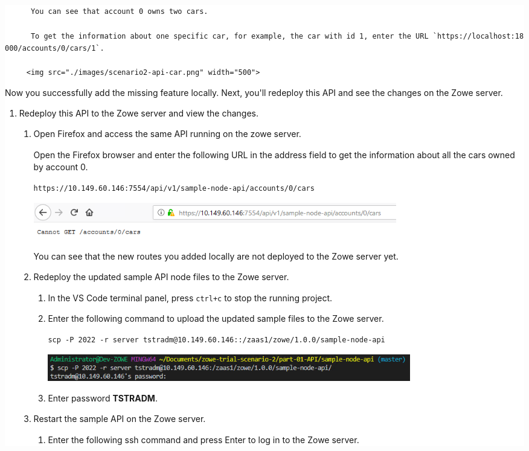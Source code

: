           You can see that account 0 owns two cars.

          To get the information about one specific car, for example, the car with id 1, enter the URL `https://localhost:18000/accounts/0/cars/1`.  

         <img src="./images/scenario2-api-car.png" width="500">

   Now you successfully add the missing feature locally. Next, you'll redeploy this API and see the changes on the Zowe server.

1. Redeploy this API to the Zowe server and view the changes.
    1. Open Firefox and access the same API running on the zowe server.

       Open the Firefox browser and enter the following URL in the address field to get the information about all the cars owned by account 0.

       `https://10.149.60.146:7554/api/v1/sample-node-api/accounts/0/cars`

         <img src="./images/scenario2-server-api-not-working.png" width="600">

        You can see that the new routes you added locally are not deployed to the Zowe server yet.

    1. Redeploy the updated sample API node files to the Zowe server.
       1. In the VS Code terminal panel, press `ctrl+c` to stop the running project.
       2. Enter the following command to upload the updated sample files to the Zowe server.

          `scp -P 2022 -r server tstradm@10.149.60.146::/zaas1/zowe/1.0.0/sample-node-api`

           <img src="./images/scenario2-server-api-update.png" width="600">

       3. Enter password **TSTRADM**.
    1. Restart the sample API on the Zowe server.
       1. Enter the following ssh command and press Enter to log in to the Zowe server.  
